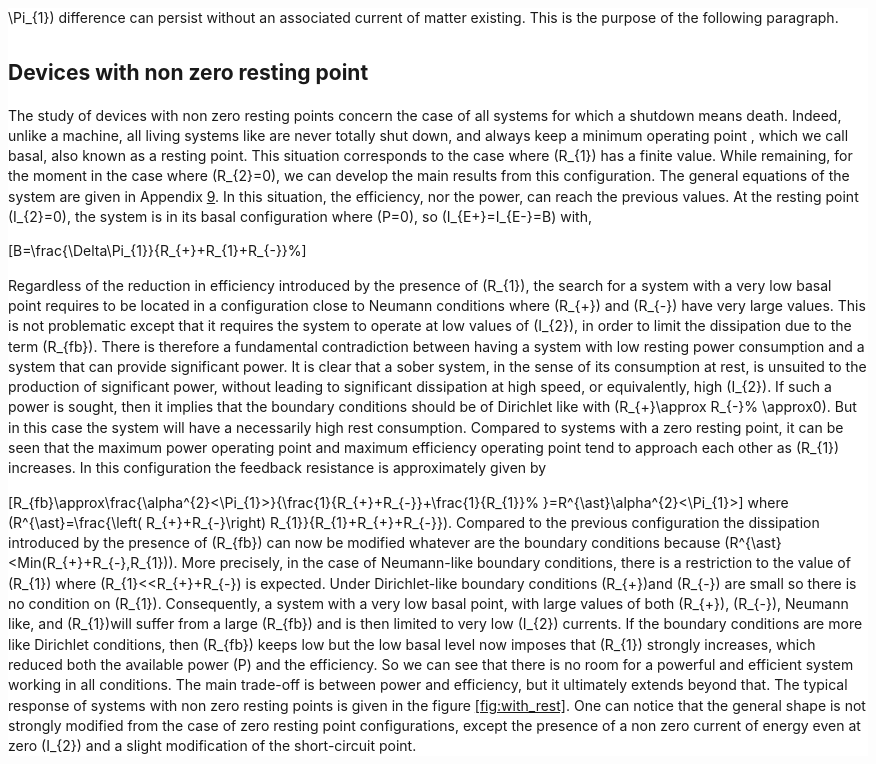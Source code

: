 \Pi_{1}\) difference can persist without an associated current of matter
existing. This is the purpose of the following paragraph.

## Devices with non zero resting point

The study of devices with non zero resting points concern the case of
all systems for which a shutdown means death. Indeed, unlike a machine,
all living systems like are never totally shut down, and always keep a
minimum operating point , which we call basal, also known as a resting
point. This situation corresponds to the case where \(R_{1}\) has a
finite value. While remaining, for the moment in the case where
\(R_{2}=0\), we can develop the main results from this configuration.
The general equations of the system are given in Appendix
[9](#Appendix2). In this situation, the efficiency, nor the power, can
reach the previous values. At the resting point \(I_{2}=0\), the system
is in its basal configuration where \(P=0\), so \(I_{E+}=I_{E-}=B\)
with,

\[B=\frac{\Delta\Pi_{1}}{R_{+}+R_{1}+R_{-}}%\]

Regardless of the reduction in efficiency introduced by the presence of
\(R_{1}\), the search for a system with a very low basal point requires
to be located in a configuration close to Neumann conditions where
\(R_{+}\) and \(R_{-}\) have very large values. This is not problematic
except that it requires the system to operate at low values of
\(I_{2}\), in order to limit the dissipation due to the term \(R_{fb}\).
There is therefore a fundamental contradiction between having a system
with low resting power consumption and a system that can provide
significant power. It is clear that a sober system, in the sense of its
consumption at rest, is unsuited to the production of significant power,
without leading to significant dissipation at high speed, or
equivalently, high \(I_{2}\). If such a power is sought, then it implies
that the boundary conditions should be of Dirichlet like with
\(R_{+}\approx R_{-}%
\approx0\). But in this case the system will have a necessarily high
rest consumption. Compared to systems with a zero resting point, it can
be seen that the maximum power operating point and maximum efficiency
operating point tend to approach each other as \(R_{1}\) increases. In
this configuration the feedback resistance is approximately given by

\[R_{fb}\approx\frac{\alpha^{2}<\Pi_{1}>}{\frac{1}{R_{+}+R_{-}}+\frac{1}{R_{1}}%
}=R^{\ast}\alpha^{2}<\Pi_{1}>\] where
\(R^{\ast}=\frac{\left(  R_{+}+R_{-}\right)  R_{1}}{R_{1}+R_{+}+R_{-}}\).
Compared to the previous configuration the dissipation introduced by the
presence of \(R_{fb}\) can now be modified whatever are the boundary
conditions because \(R^{\ast}<Min(R_{+}+R_{-},R_{1})\). More precisely,
in the case of Neumann-like boundary conditions, there is a restriction
to the value of \(R_{1}\) where \(R_{1}<<R_{+}+R_{-}\) is
expected. Under Dirichlet-like boundary conditions \(R_{+}\)and
\(R_{-}\) are small so there is no condition on \(R_{1}\). Consequently,
a system with a very low basal point, with large values of both
\(R_{+}\), \(R_{-}\), Neumann like, and \(R_{1}\)will suffer from a
large \(R_{fb}\) and is then limited to very low \(I_{2}\) currents. If
the boundary conditions are more like Dirichlet conditions, then
\(R_{fb}\) keeps low but the low basal level now imposes that \(R_{1}\)
strongly increases, which reduced both the available power \(P\) and the
efficiency. So we can see that there is no room for a powerful and
efficient system working in all conditions. The main trade-off is
between power and efficiency, but it ultimately extends beyond that. The
typical response of systems with non zero resting points is given in the
figure [\[fig:with\_rest\]](#fig:with_rest). One can notice that the
general shape is not strongly modified from the case of zero resting
point configurations, except the presence of a non zero current of
energy even at zero \(I_{2}\) and a slight modification of the
short-circuit point.  